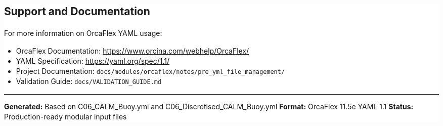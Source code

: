 ## Support and Documentation

For more information on OrcaFlex YAML usage:
- OrcaFlex Documentation: https://www.orcina.com/webhelp/OrcaFlex/
- YAML Specification: https://yaml.org/spec/1.1/
- Project Documentation: `docs/modules/orcaflex/notes/pre_yml_file_management/`
- Validation Guide: `docs/VALIDATION_GUIDE.md`

---

**Generated:** Based on C06_CALM_Buoy.yml and C06_Discretised_CALM_Buoy.yml
**Format:** OrcaFlex 11.5e YAML 1.1
**Status:** Production-ready modular input files
